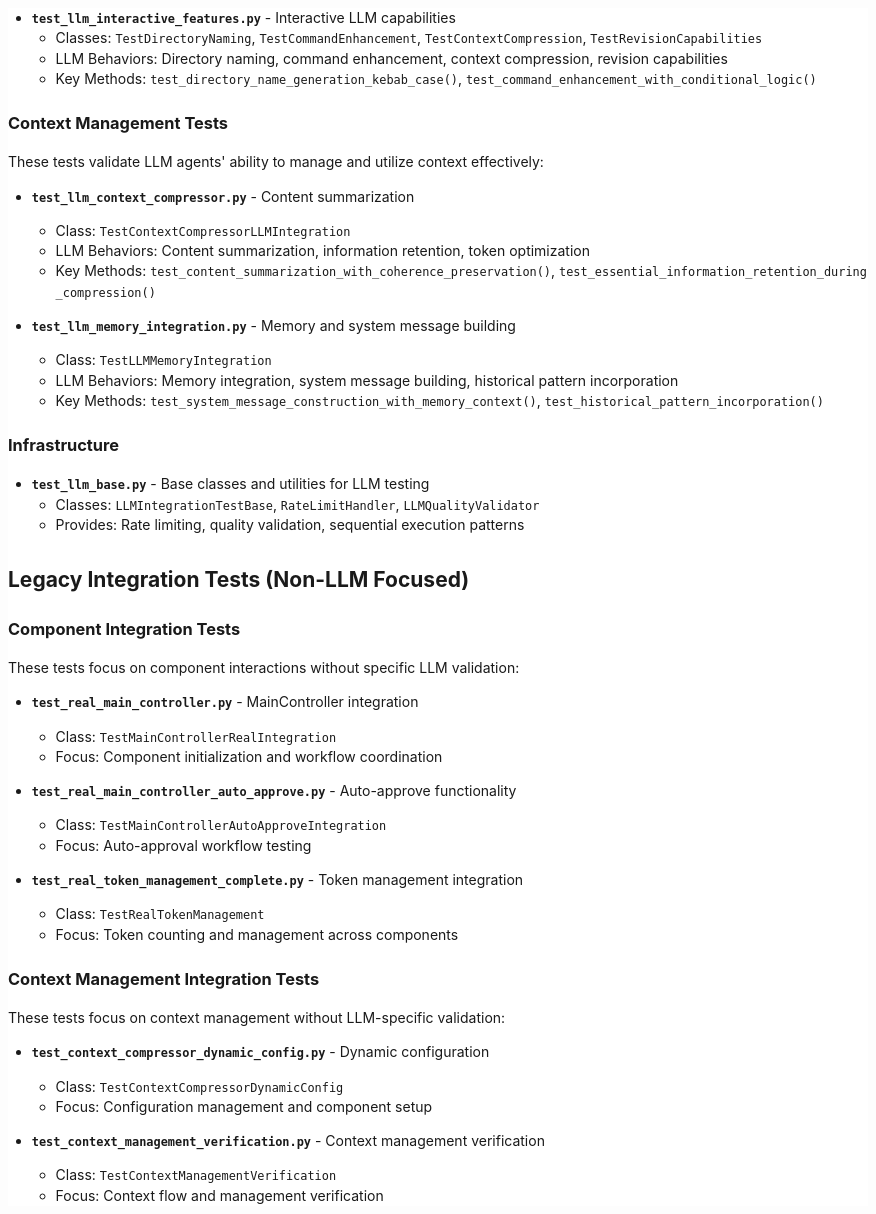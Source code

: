- **`test_llm_interactive_features.py`** - Interactive LLM capabilities
  - Classes: `TestDirectoryNaming`, `TestCommandEnhancement`, `TestContextCompression`, `TestRevisionCapabilities`
  - LLM Behaviors: Directory naming, command enhancement, context compression, revision capabilities
  - Key Methods: `test_directory_name_generation_kebab_case()`, `test_command_enhancement_with_conditional_logic()`

### Context Management Tests
These tests validate LLM agents' ability to manage and utilize context effectively:

- **`test_llm_context_compressor.py`** - Content summarization
  - Class: `TestContextCompressorLLMIntegration`
  - LLM Behaviors: Content summarization, information retention, token optimization
  - Key Methods: `test_content_summarization_with_coherence_preservation()`, `test_essential_information_retention_during_compression()`

- **`test_llm_memory_integration.py`** - Memory and system message building
  - Class: `TestLLMMemoryIntegration`
  - LLM Behaviors: Memory integration, system message building, historical pattern incorporation
  - Key Methods: `test_system_message_construction_with_memory_context()`, `test_historical_pattern_incorporation()`

### Infrastructure
- **`test_llm_base.py`** - Base classes and utilities for LLM testing
  - Classes: `LLMIntegrationTestBase`, `RateLimitHandler`, `LLMQualityValidator`
  - Provides: Rate limiting, quality validation, sequential execution patterns

## Legacy Integration Tests (Non-LLM Focused)

### Component Integration Tests
These tests focus on component interactions without specific LLM validation:

- **`test_real_main_controller.py`** - MainController integration
  - Class: `TestMainControllerRealIntegration`
  - Focus: Component initialization and workflow coordination

- **`test_real_main_controller_auto_approve.py`** - Auto-approve functionality
  - Class: `TestMainControllerAutoApproveIntegration`
  - Focus: Auto-approval workflow testing

- **`test_real_token_management_complete.py`** - Token management integration
  - Class: `TestRealTokenManagement`
  - Focus: Token counting and management across components

### Context Management Integration Tests
These tests focus on context management without LLM-specific validation:

- **`test_context_compressor_dynamic_config.py`** - Dynamic configuration
  - Class: `TestContextCompressorDynamicConfig`
  - Focus: Configuration management and component setup

- **`test_context_management_verification.py`** - Context management verification
  - Class: `TestContextManagementVerification`
  - Focus: Context flow and management verification
